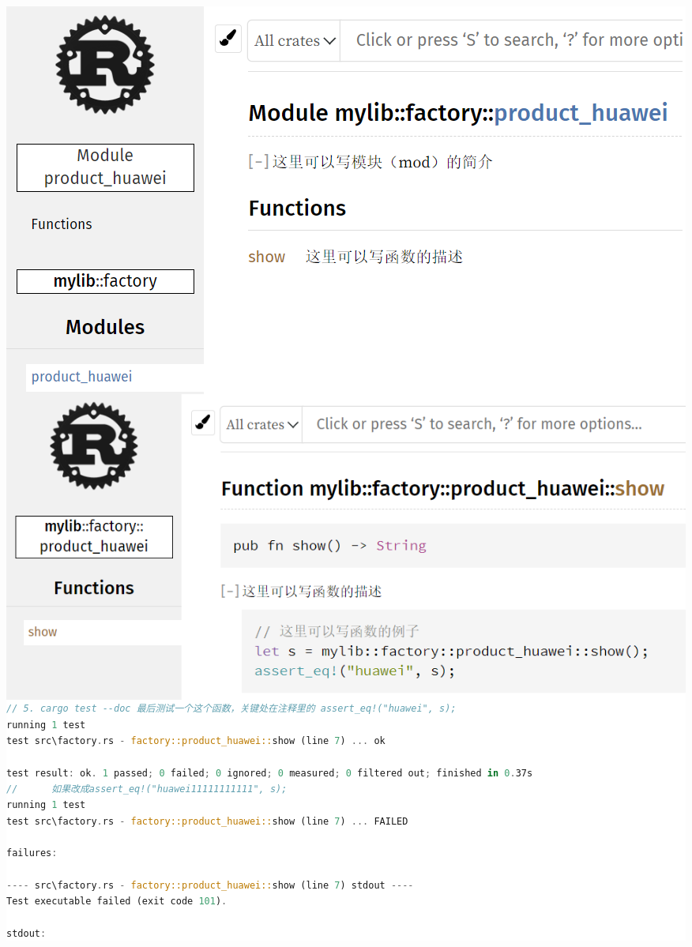 <img src="进阶.assets/image-20210224220856578.png" align="left" />

<img src="进阶.assets/image-20210224221002365.png" align="left" />

```rust
// 5. cargo test --doc 最后测试一个这个函数，关键处在注释里的 assert_eq!("huawei", s);
running 1 test
test src\factory.rs - factory::product_huawei::show (line 7) ... ok

test result: ok. 1 passed; 0 failed; 0 ignored; 0 measured; 0 filtered out; finished in 0.37s
//		如果改成assert_eq!("huawei11111111111", s);
running 1 test
test src\factory.rs - factory::product_huawei::show (line 7) ... FAILED

failures:

---- src\factory.rs - factory::product_huawei::show (line 7) stdout ----
Test executable failed (exit code 101).

stdout:
```